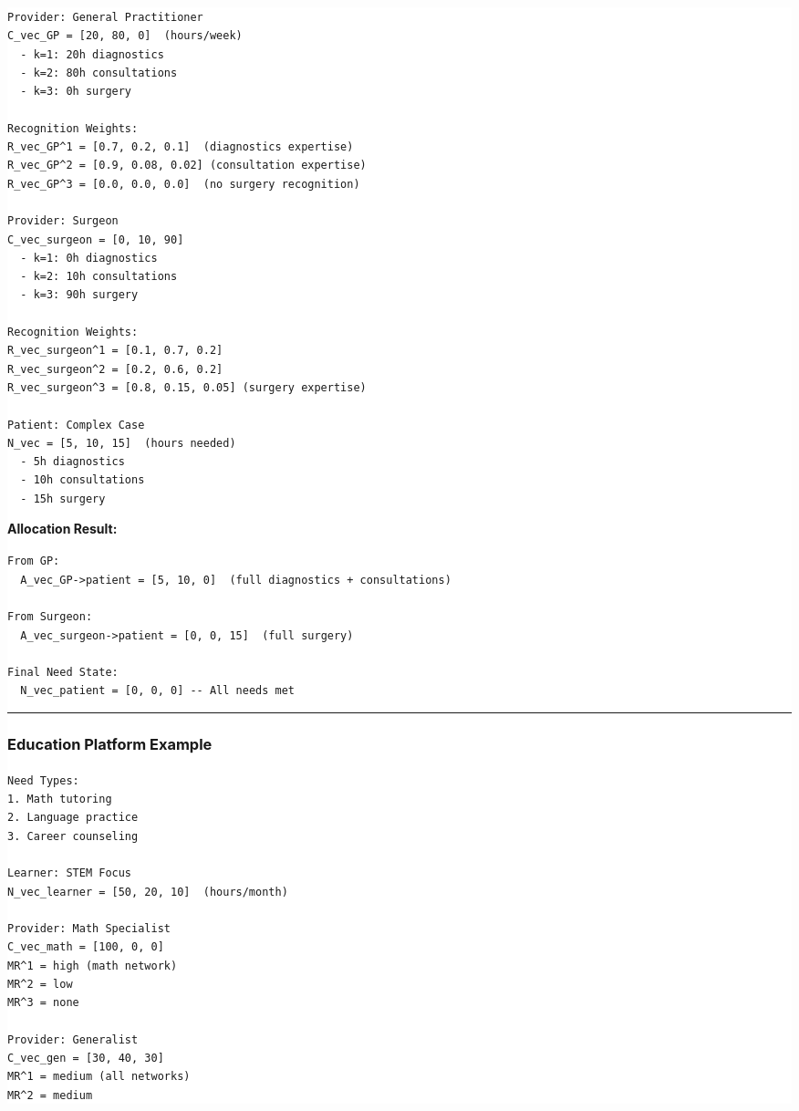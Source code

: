 ```
Provider: General Practitioner
C_vec_GP = [20, 80, 0]  (hours/week)
  - k=1: 20h diagnostics
  - k=2: 80h consultations  
  - k=3: 0h surgery

Recognition Weights:
R_vec_GP^1 = [0.7, 0.2, 0.1]  (diagnostics expertise)
R_vec_GP^2 = [0.9, 0.08, 0.02] (consultation expertise)
R_vec_GP^3 = [0.0, 0.0, 0.0]  (no surgery recognition)

Provider: Surgeon
C_vec_surgeon = [0, 10, 90]
  - k=1: 0h diagnostics
  - k=2: 10h consultations
  - k=3: 90h surgery

Recognition Weights:
R_vec_surgeon^1 = [0.1, 0.7, 0.2]
R_vec_surgeon^2 = [0.2, 0.6, 0.2]
R_vec_surgeon^3 = [0.8, 0.15, 0.05] (surgery expertise)

Patient: Complex Case
N_vec = [5, 10, 15]  (hours needed)
  - 5h diagnostics
  - 10h consultations
  - 15h surgery
```

**Allocation Result:**
```
From GP:
  A_vec_GP->patient = [5, 10, 0]  (full diagnostics + consultations)

From Surgeon:
  A_vec_surgeon->patient = [0, 0, 15]  (full surgery)

Final Need State:
  N_vec_patient = [0, 0, 0] -- All needs met
```

---

### Education Platform Example

```
Need Types:
1. Math tutoring
2. Language practice
3. Career counseling

Learner: STEM Focus
N_vec_learner = [50, 20, 10]  (hours/month)

Provider: Math Specialist
C_vec_math = [100, 0, 0]
MR^1 = high (math network)
MR^2 = low
MR^3 = none

Provider: Generalist
C_vec_gen = [30, 40, 30]
MR^1 = medium (all networks)
MR^2 = medium
```